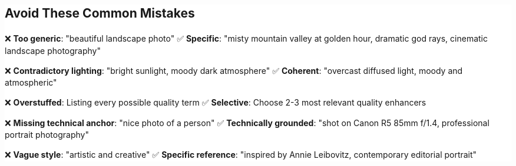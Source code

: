 ## Avoid These Common Mistakes

❌ **Too generic**: "beautiful landscape photo"
✅ **Specific**: "misty mountain valley at golden hour, dramatic god rays, cinematic landscape photography"

❌ **Contradictory lighting**: "bright sunlight, moody dark atmosphere"
✅ **Coherent**: "overcast diffused light, moody and atmospheric"

❌ **Overstuffed**: Listing every possible quality term
✅ **Selective**: Choose 2-3 most relevant quality enhancers

❌ **Missing technical anchor**: "nice photo of a person"
✅ **Technically grounded**: "shot on Canon R5 85mm f/1.4, professional portrait photography"

❌ **Vague style**: "artistic and creative"
✅ **Specific reference**: "inspired by Annie Leibovitz, contemporary editorial portrait"
